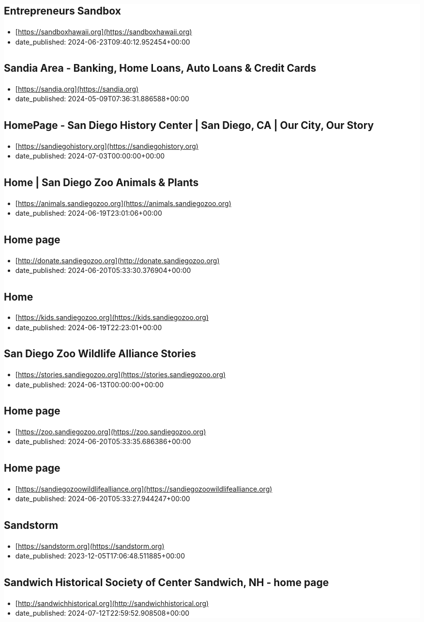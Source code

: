  ## Entrepreneurs Sandbox
 - [https://sandboxhawaii.org](https://sandboxhawaii.org)
 - date_published: 2024-06-23T09:40:12.952454+00:00

 ## Sandia Area - Banking, Home Loans, Auto Loans & Credit Cards
 - [https://sandia.org](https://sandia.org)
 - date_published: 2024-05-09T07:36:31.886588+00:00

 ## HomePage - San Diego History Center | San Diego, CA | Our City, Our Story
 - [https://sandiegohistory.org](https://sandiegohistory.org)
 - date_published: 2024-07-03T00:00:00+00:00

 ## Home | San Diego Zoo Animals & Plants
 - [https://animals.sandiegozoo.org](https://animals.sandiegozoo.org)
 - date_published: 2024-06-19T23:01:06+00:00

 ## Home page
 - [http://donate.sandiegozoo.org](http://donate.sandiegozoo.org)
 - date_published: 2024-06-20T05:33:30.376904+00:00

 ## Home
 - [https://kids.sandiegozoo.org](https://kids.sandiegozoo.org)
 - date_published: 2024-06-19T22:23:01+00:00

 ## San Diego Zoo Wildlife Alliance Stories
 - [https://stories.sandiegozoo.org](https://stories.sandiegozoo.org)
 - date_published: 2024-06-13T00:00:00+00:00

 ## Home page
 - [https://zoo.sandiegozoo.org](https://zoo.sandiegozoo.org)
 - date_published: 2024-06-20T05:33:35.686386+00:00

 ## Home page
 - [https://sandiegozoowildlifealliance.org](https://sandiegozoowildlifealliance.org)
 - date_published: 2024-06-20T05:33:27.944247+00:00

 ## Sandstorm
 - [https://sandstorm.org](https://sandstorm.org)
 - date_published: 2023-12-05T17:06:48.511885+00:00

 ## Sandwich Historical Society of Center Sandwich, NH - home page
 - [http://sandwichhistorical.org](http://sandwichhistorical.org)
 - date_published: 2024-07-12T22:59:52.908508+00:00
